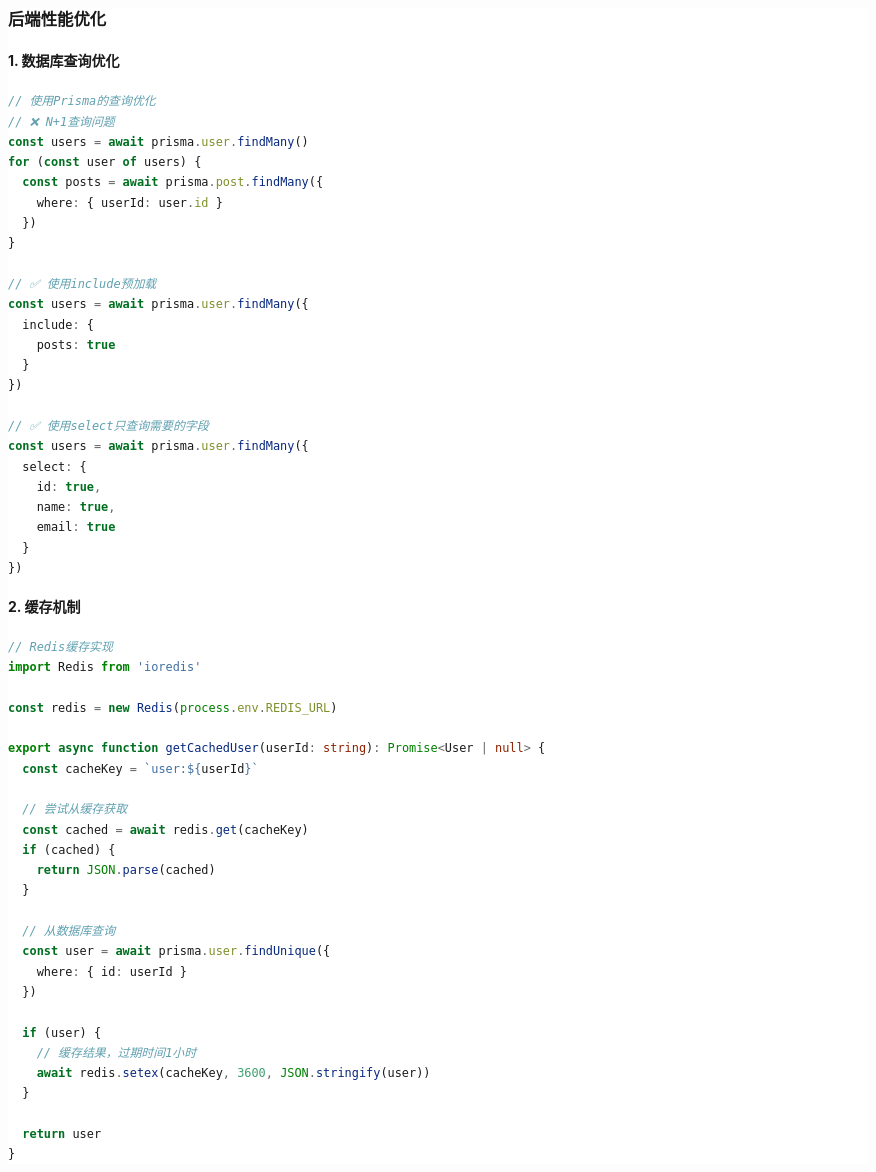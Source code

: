
### 后端性能优化

#### 1. 数据库查询优化

```typescript
// 使用Prisma的查询优化
// ❌ N+1查询问题
const users = await prisma.user.findMany()
for (const user of users) {
  const posts = await prisma.post.findMany({
    where: { userId: user.id }
  })
}

// ✅ 使用include预加载
const users = await prisma.user.findMany({
  include: {
    posts: true
  }
})

// ✅ 使用select只查询需要的字段
const users = await prisma.user.findMany({
  select: {
    id: true,
    name: true,
    email: true
  }
})
```

#### 2. 缓存机制

```typescript
// Redis缓存实现
import Redis from 'ioredis'

const redis = new Redis(process.env.REDIS_URL)

export async function getCachedUser(userId: string): Promise<User | null> {
  const cacheKey = `user:${userId}`
  
  // 尝试从缓存获取
  const cached = await redis.get(cacheKey)
  if (cached) {
    return JSON.parse(cached)
  }
  
  // 从数据库查询
  const user = await prisma.user.findUnique({
    where: { id: userId }
  })
  
  if (user) {
    // 缓存结果，过期时间1小时
    await redis.setex(cacheKey, 3600, JSON.stringify(user))
  }
  
  return user
}
```
